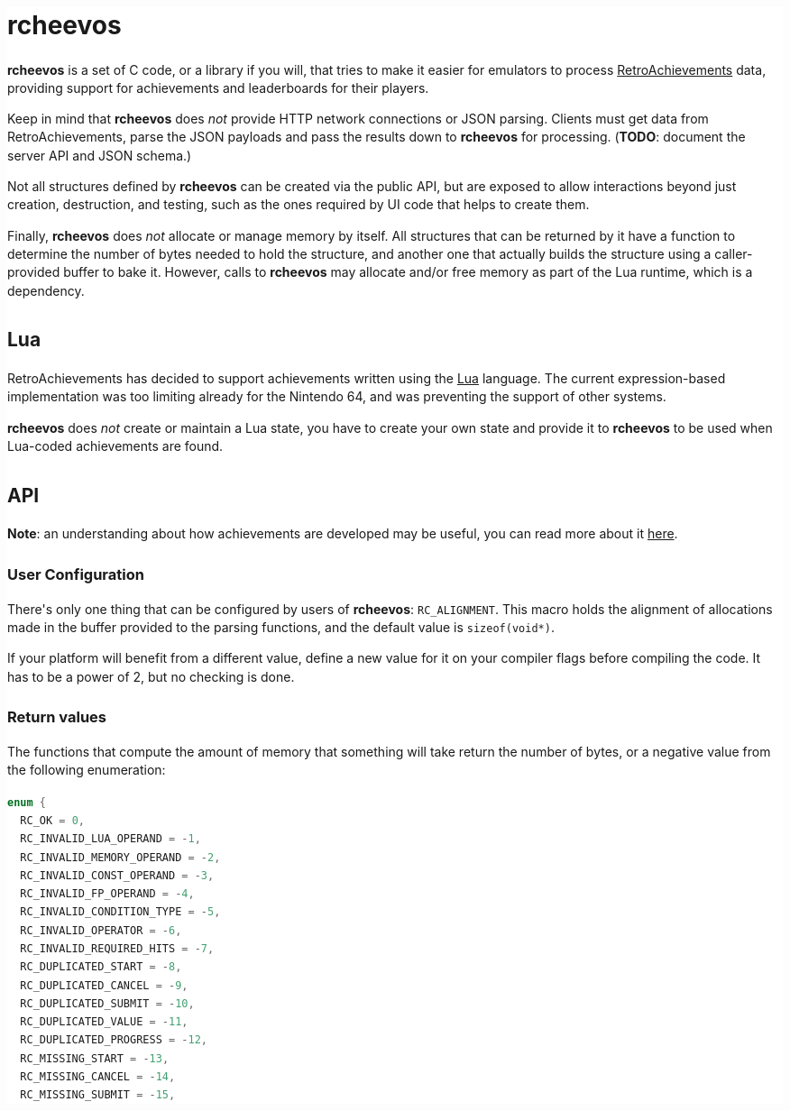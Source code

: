 # **rcheevos**

**rcheevos** is a set of C code, or a library if you will, that tries to make it easier for emulators to process [RetroAchievements](https://retroachievements.org) data, providing support for achievements and leaderboards for their players.

Keep in mind that **rcheevos** does *not* provide HTTP network connections or JSON parsing. Clients must get data from RetroAchievements, parse the JSON payloads and pass the results down to **rcheevos** for processing. (**TODO**: document the server API and JSON schema.)

Not all structures defined by **rcheevos** can be created via the public API, but are exposed to allow interactions beyond just creation, destruction, and testing, such as the ones required by UI code that helps to create them.

Finally, **rcheevos** does *not* allocate or manage memory by itself. All structures that can be returned by it have a function to determine the number of bytes needed to hold the structure, and another one that actually builds the structure using a caller-provided buffer to bake it. However, calls to **rcheevos** may allocate and/or free memory as part of the Lua runtime, which is a dependency.

## Lua

RetroAchievements has decided to support achievements written using the [Lua](https://www.lua.org) language. The current expression-based implementation was too limiting already for the Nintendo 64, and was preventing the support of other systems.

**rcheevos** does *not* create or maintain a Lua state, you have to create your own state and provide it to **rcheevos** to be used when Lua-coded achievements are found.

## API

**Note**: an understanding about how achievements are developed may be useful, you can read more about it [here](http://docs.retroachievements.org/Developer-docs/).

### User Configuration

There's only one thing that can be configured by users of **rcheevos**: `RC_ALIGNMENT`. This macro holds the alignment of allocations made in the buffer provided to the parsing functions, and the default value is `sizeof(void*)`.

If your platform will benefit from a different value, define a new value for it on your compiler flags before compiling the code. It has to be a power of 2, but no checking is done.

### Return values

The functions that compute the amount of memory that something will take return the number of bytes, or a negative value from the following enumeration:

```c
enum {
  RC_OK = 0,
  RC_INVALID_LUA_OPERAND = -1,
  RC_INVALID_MEMORY_OPERAND = -2,
  RC_INVALID_CONST_OPERAND = -3,
  RC_INVALID_FP_OPERAND = -4,
  RC_INVALID_CONDITION_TYPE = -5,
  RC_INVALID_OPERATOR = -6,
  RC_INVALID_REQUIRED_HITS = -7,
  RC_DUPLICATED_START = -8,
  RC_DUPLICATED_CANCEL = -9,
  RC_DUPLICATED_SUBMIT = -10,
  RC_DUPLICATED_VALUE = -11,
  RC_DUPLICATED_PROGRESS = -12,
  RC_MISSING_START = -13,
  RC_MISSING_CANCEL = -14,
  RC_MISSING_SUBMIT = -15,
```